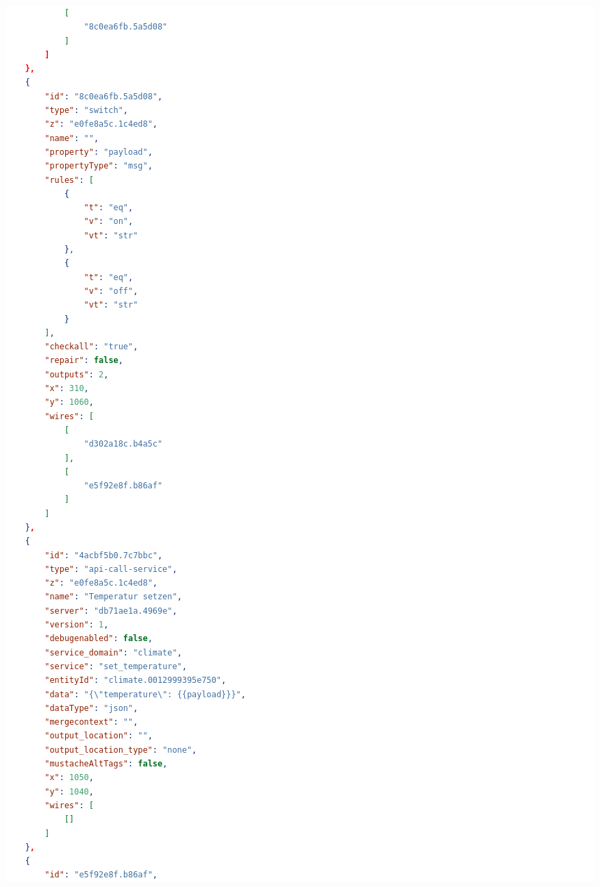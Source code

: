 ```json
			[
				"8c0ea6fb.5a5d08"
			]
		]
	},
	{
		"id": "8c0ea6fb.5a5d08",
		"type": "switch",
		"z": "e0fe8a5c.1c4ed8",
		"name": "",
		"property": "payload",
		"propertyType": "msg",
		"rules": [
			{
				"t": "eq",
				"v": "on",
				"vt": "str"
			},
			{
				"t": "eq",
				"v": "off",
				"vt": "str"
			}
		],
		"checkall": "true",
		"repair": false,
		"outputs": 2,
		"x": 310,
		"y": 1060,
		"wires": [
			[
				"d302a18c.b4a5c"
			],
			[
				"e5f92e8f.b86af"
			]
		]
	},
	{
		"id": "4acbf5b0.7c7bbc",
		"type": "api-call-service",
		"z": "e0fe8a5c.1c4ed8",
		"name": "Temperatur setzen",
		"server": "db71ae1a.4969e",
		"version": 1,
		"debugenabled": false,
		"service_domain": "climate",
		"service": "set_temperature",
		"entityId": "climate.0012999395e750",
		"data": "{\"temperature\": {{payload}}}",
		"dataType": "json",
		"mergecontext": "",
		"output_location": "",
		"output_location_type": "none",
		"mustacheAltTags": false,
		"x": 1050,
		"y": 1040,
		"wires": [
			[]
		]
	},
	{
		"id": "e5f92e8f.b86af",
```